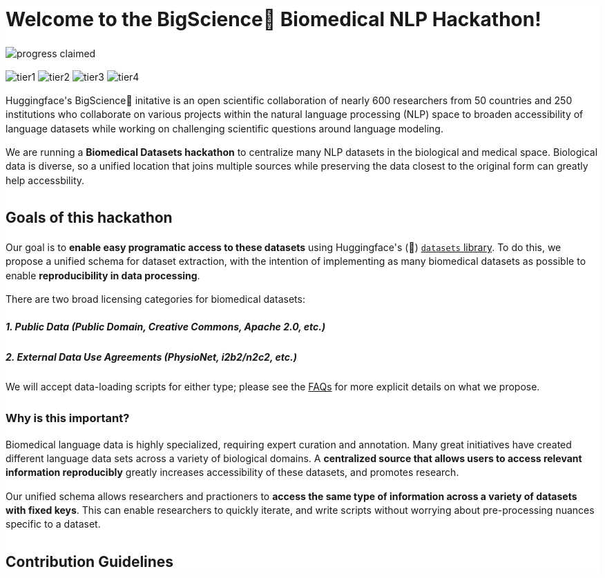 # Welcome to the BigScience🌸 Biomedical NLP Hackathon!


![progress claimed](https://progress-bar.dev/96/?title=Datasets%20Claimed)

![tier1](https://progress-bar.dev/100/?title=Milestone%201%20(30%20Datasets%20Completed))
![tier2](https://progress-bar.dev/100/?title=Milestone%202%20(60%20Datasets%20Completed))
![tier3](https://progress-bar.dev/85/?title=Milestone%203%20(100%20Datasets%20Completed))
![tier4](https://progress-bar.dev/52/?title=Milestone%204%20(All%20Datasets%20Completed))


Huggingface's BigScience🌸 initative is an open scientific collaboration of nearly 600 researchers from 50 countries and 250 institutions who collaborate on various projects within the natural language processing (NLP) space to broaden accessibility of language datasets while working on challenging scientific questions around language modeling.  


We are running a **Biomedical Datasets hackathon** to centralize many NLP datasets in the biological and medical space. Biological data is diverse, so a unified location that joins multiple sources while preserving the data closest to the original form can greatly help accessbility.

## Goals of this hackathon

Our goal is to **enable easy programatic access to these datasets** using Huggingface's (🤗) [`datasets` library](https://huggingface.co/docs/datasets/). To do this, we propose a unified schema for dataset extraction, with the intention of implementing as many biomedical datasets as possible to enable **reproducibility in data processing**. 

There are two broad licensing categories for biomedical datasets:

##### 1. Public Data (Public Domain, Creative Commons, Apache 2.0, etc.)
##### 2. External Data Use Agreements (PhysioNet, i2b2/n2c2, etc.)

We will accept data-loading scripts for either type; please see the [FAQs](#FAQs) for more explicit details on what we propose.

### Why is this important?

Biomedical language data is highly specialized, requiring expert curation and annotation. Many great initiatives have created different language data sets across a variety of biological domains. A **centralized source that allows users to access relevant information reproducibly** greatly increases accessibility of these datasets, and promotes research.

Our unified schema allows researchers and practioners to **access the same type of information across a variety of datasets with fixed keys**. This can enable researchers to quickly iterate, and write scripts without worrying about pre-processing nuances specific to a dataset.


## Contribution Guidelines
